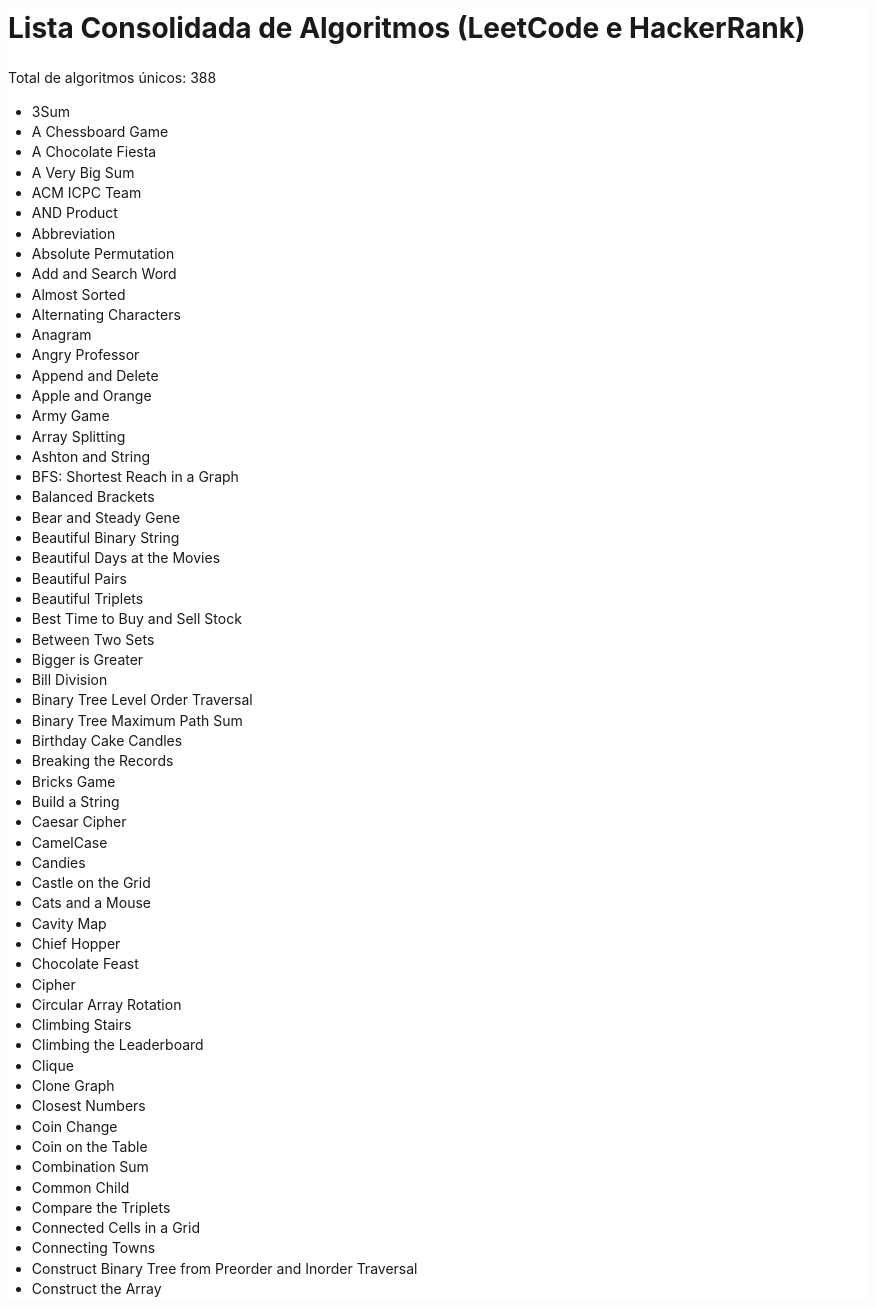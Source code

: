 # Lista Consolidada de Algoritmos (LeetCode e HackerRank)

Total de algoritmos únicos: 388

- 3Sum
- A Chessboard Game
- A Chocolate Fiesta
- A Very Big Sum
- ACM ICPC Team
- AND Product
- Abbreviation
- Absolute Permutation
- Add and Search Word
- Almost Sorted
- Alternating Characters
- Anagram
- Angry Professor
- Append and Delete
- Apple and Orange
- Army Game
- Array Splitting
- Ashton and String
- BFS: Shortest Reach in a Graph
- Balanced Brackets
- Bear and Steady Gene
- Beautiful Binary String
- Beautiful Days at the Movies
- Beautiful Pairs
- Beautiful Triplets
- Best Time to Buy and Sell Stock
- Between Two Sets
- Bigger is Greater
- Bill Division
- Binary Tree Level Order Traversal
- Binary Tree Maximum Path Sum
- Birthday Cake Candles
- Breaking the Records
- Bricks Game
- Build a String
- Caesar Cipher
- CamelCase
- Candies
- Castle on the Grid
- Cats and a Mouse
- Cavity Map
- Chief Hopper
- Chocolate Feast
- Cipher
- Circular Array Rotation
- Climbing Stairs
- Climbing the Leaderboard
- Clique
- Clone Graph
- Closest Numbers
- Coin Change
- Coin on the Table
- Combination Sum
- Common Child
- Compare the Triplets
- Connected Cells in a Grid
- Connecting Towns
- Construct Binary Tree from Preorder and Inorder Traversal
- Construct the Array